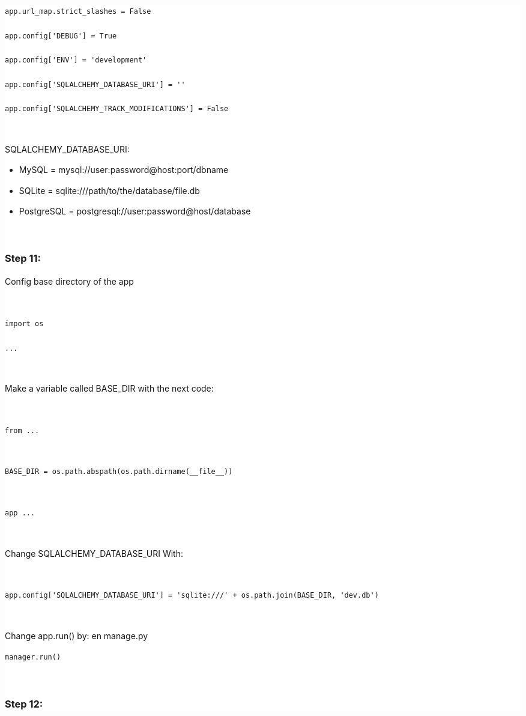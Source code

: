     app.url_map.strict_slashes = False

    app.config['DEBUG'] = True

    app.config['ENV'] = 'development'

    app.config['SQLALCHEMY_DATABASE_URI'] = ''

    app.config['SQLALCHEMY_TRACK_MODIFICATIONS'] = False 

​

SQLALCHEMY_DATABASE_URI:

- MySQL = mysql://user:password@host:port/dbname

- SQLite = sqlite:///path/to/the/database/file.db

- PostgreSQL = postgresql://user:password@host/database

​

### Step 11:

Config base directory of the app

​

    import os

    ...

​

Make a variable called BASE_DIR with the next code:

​

    from ...

​

    BASE_DIR = os.path.abspath(os.path.dirname(__file__))

​

    app ...

​

Change SQLALCHEMY_DATABASE_URI With:

​

    app.config['SQLALCHEMY_DATABASE_URI'] = 'sqlite:///' + os.path.join(BASE_DIR, 'dev.db')

​

Change app.run() by: en manage.py

    manager.run()

​

### Step 12:
